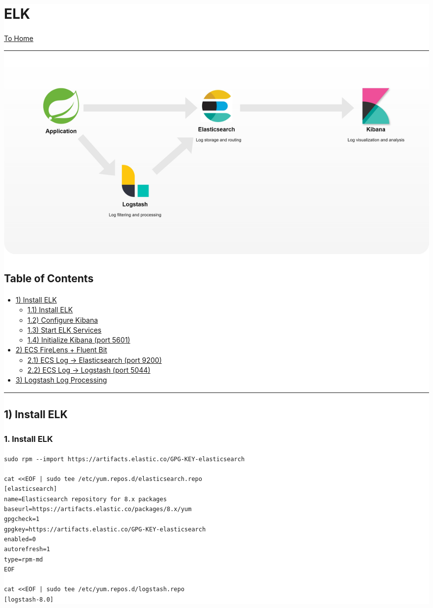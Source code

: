 # ELK

[To Home](README.md)

---
![ELK](./images/elk.jpg)

## Table of Contents
- [1) Install ELK](#1-install-elk)
  - [1.1) Install ELK](#1-install-elk)
  - [1.2) Configure Kibana](#2-configure-kibana)
  - [1.3) Start ELK Services](#3-start-elk)
  - [1.4) Initialize Kibana (port 5601)](#4-initialize-kibana-port-5601)
- [2) ECS FireLens + Fluent Bit](#2-ecs-firelens--fluent-bit)
  - [2.1) ECS Log → Elasticsearch (port 9200)](#1-ecs-log---elasticsearch-port-9200-simple-log-routing)
  - [2.2) ECS Log → Logstash (port 5044)](#2-ecs-log---logstash-port-5044-log-filtering-and-processing)
- [3) Logstash Log Processing](#3-logstash-log-processing)

---


## 1) Install ELK

### 1. Install ELK
```
sudo rpm --import https://artifacts.elastic.co/GPG-KEY-elasticsearch

cat <<EOF | sudo tee /etc/yum.repos.d/elasticsearch.repo
[elasticsearch]
name=Elasticsearch repository for 8.x packages
baseurl=https://artifacts.elastic.co/packages/8.x/yum
gpgcheck=1
gpgkey=https://artifacts.elastic.co/GPG-KEY-elasticsearch
enabled=0
autorefresh=1
type=rpm-md
EOF

cat <<EOF | sudo tee /etc/yum.repos.d/logstash.repo
[logstash-8.0]
```
